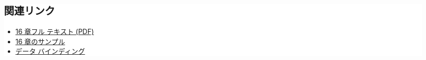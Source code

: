 ## <a name="related-links"></a>関連リンク

- [16 章フル テキスト (PDF)](https://download.xamarin.com/developer/xamarin-forms-book/XamarinFormsBook-Ch16-Apr2016.pdf)
- [16 章のサンプル](https://github.com/xamarin/xamarin-forms-book-samples/tree/master/Chapter16)
- [データ バインディング](~/xamarin-forms/app-fundamentals/data-binding/index.md)
